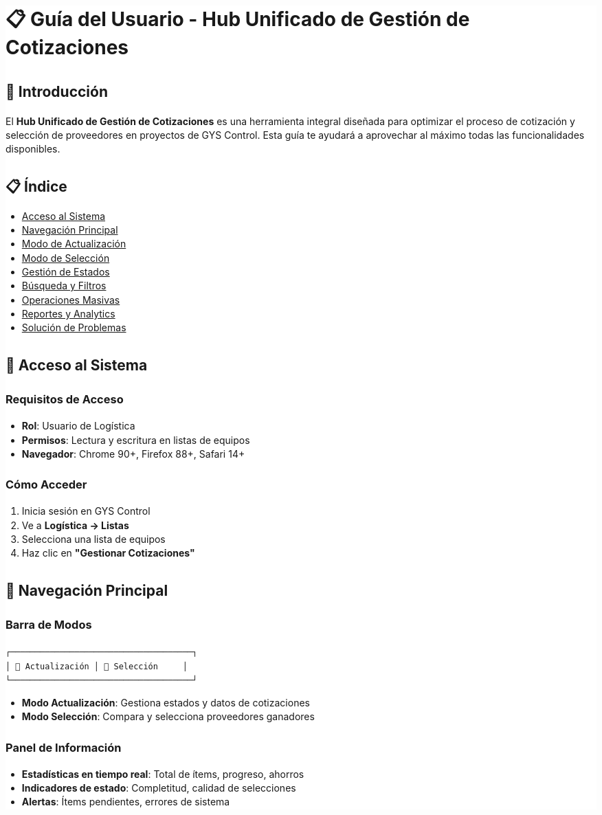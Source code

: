 # 📋 Guía del Usuario - Hub Unificado de Gestión de Cotizaciones

## 🎯 Introducción

El **Hub Unificado de Gestión de Cotizaciones** es una herramienta integral diseñada para optimizar el proceso de cotización y selección de proveedores en proyectos de GYS Control. Esta guía te ayudará a aprovechar al máximo todas las funcionalidades disponibles.

## 📋 Índice

- [Acceso al Sistema](#acceso-al-sistema)
- [Navegación Principal](#navegación-principal)
- [Modo de Actualización](#modo-de-actualización)
- [Modo de Selección](#modo-de-selección)
- [Gestión de Estados](#gestión-de-estados)
- [Búsqueda y Filtros](#búsqueda-y-filtros)
- [Operaciones Masivas](#operaciones-masivas)
- [Reportes y Analytics](#reportes-y-analytics)
- [Solución de Problemas](#solución-de-problemas)

## 🔐 Acceso al Sistema

### Requisitos de Acceso
- **Rol**: Usuario de Logística
- **Permisos**: Lectura y escritura en listas de equipos
- **Navegador**: Chrome 90+, Firefox 88+, Safari 14+

### Cómo Acceder
1. Inicia sesión en GYS Control
2. Ve a **Logística → Listas**
3. Selecciona una lista de equipos
4. Haz clic en **"Gestionar Cotizaciones"**

## 🧭 Navegación Principal

### Barra de Modos
```
┌─────────────────────────────────────┐
│ 📝 Actualización │ 🎯 Selección     │
└─────────────────────────────────────┘
```

- **Modo Actualización**: Gestiona estados y datos de cotizaciones
- **Modo Selección**: Compara y selecciona proveedores ganadores

### Panel de Información
- **Estadísticas en tiempo real**: Total de ítems, progreso, ahorros
- **Indicadores de estado**: Completitud, calidad de selecciones
- **Alertas**: Ítems pendientes, errores de sistema
